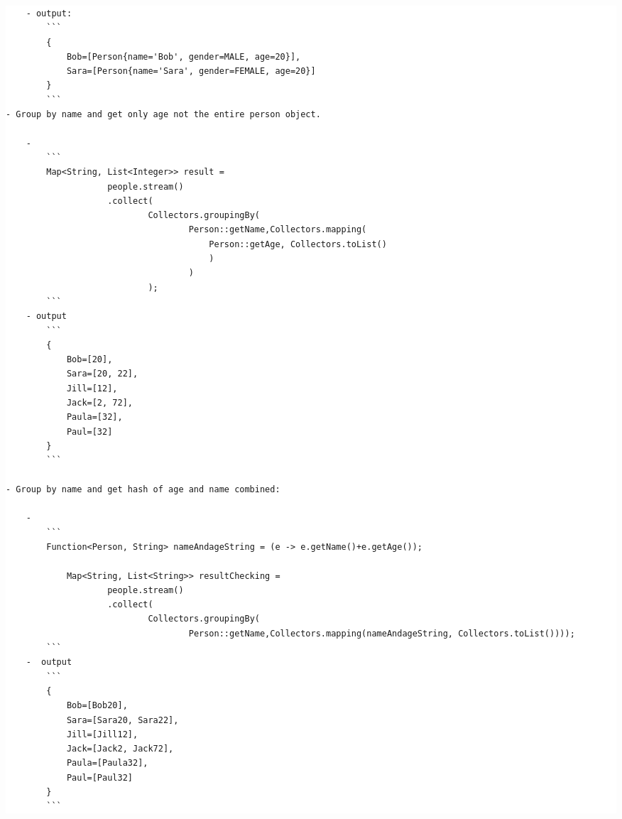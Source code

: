 		- output:
			```
			{
				Bob=[Person{name='Bob', gender=MALE, age=20}], 
				Sara=[Person{name='Sara', gender=FEMALE, age=20}]
			}
			```
	- Group by name and get only age not the entire person object. 

		- 
			```
			Map<String, List<Integer>> result = 
						people.stream()
						.collect(
								Collectors.groupingBy(
										Person::getName,Collectors.mapping(
											Person::getAge, Collectors.toList()
											)
										)
								);
			```
		- output 
			```
			{
				Bob=[20], 
				Sara=[20, 22], 
				Jill=[12], 
				Jack=[2, 72], 
				Paula=[32], 
				Paul=[32]
			}
			```

	- Group by name and get hash of age and name combined:

		- 
			```
			Function<Person, String> nameAndageString = (e -> e.getName()+e.getAge());
				
				Map<String, List<String>> resultChecking = 
						people.stream()
						.collect(
								Collectors.groupingBy(
										Person::getName,Collectors.mapping(nameAndageString, Collectors.toList())));
			```
		-  output
			```
			{
				Bob=[Bob20], 
				Sara=[Sara20, Sara22], 
				Jill=[Jill12], 
				Jack=[Jack2, Jack72], 
				Paula=[Paula32], 
				Paul=[Paul32]
			}
			```
